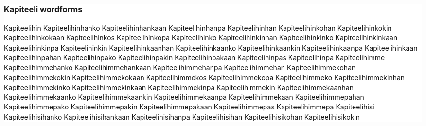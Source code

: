 
### Kapiteeli wordforms

Kapiteelihin
Kapiteelihinhanko
Kapiteelihinhankaan
Kapiteelihinhanpa
Kapiteelihinhan
Kapiteelihinkohan
Kapiteelihinkokin
Kapiteelihinkokaan
Kapiteelihinkos
Kapiteelihinkopa
Kapiteelihinko
Kapiteelihinkinhan
Kapiteelihinkinko
Kapiteelihinkinkaan
Kapiteelihinkinpa
Kapiteelihinkin
Kapiteelihinkaanhan
Kapiteelihinkaanko
Kapiteelihinkaankin
Kapiteelihinkaanpa
Kapiteelihinkaan
Kapiteelihinpahan
Kapiteelihinpako
Kapiteelihinpakin
Kapiteelihinpakaan
Kapiteelihinpas
Kapiteelihinpa
Kapiteelihimme
Kapiteelihimmehanko
Kapiteelihimmehankaan
Kapiteelihimmehanpa
Kapiteelihimmehan
Kapiteelihimmekohan
Kapiteelihimmekokin
Kapiteelihimmekokaan
Kapiteelihimmekos
Kapiteelihimmekopa
Kapiteelihimmeko
Kapiteelihimmekinhan
Kapiteelihimmekinko
Kapiteelihimmekinkaan
Kapiteelihimmekinpa
Kapiteelihimmekin
Kapiteelihimmekaanhan
Kapiteelihimmekaanko
Kapiteelihimmekaankin
Kapiteelihimmekaanpa
Kapiteelihimmekaan
Kapiteelihimmepahan
Kapiteelihimmepako
Kapiteelihimmepakin
Kapiteelihimmepakaan
Kapiteelihimmepas
Kapiteelihimmepa
Kapiteelihisi
Kapiteelihisihanko
Kapiteelihisihankaan
Kapiteelihisihanpa
Kapiteelihisihan
Kapiteelihisikohan
Kapiteelihisikokin